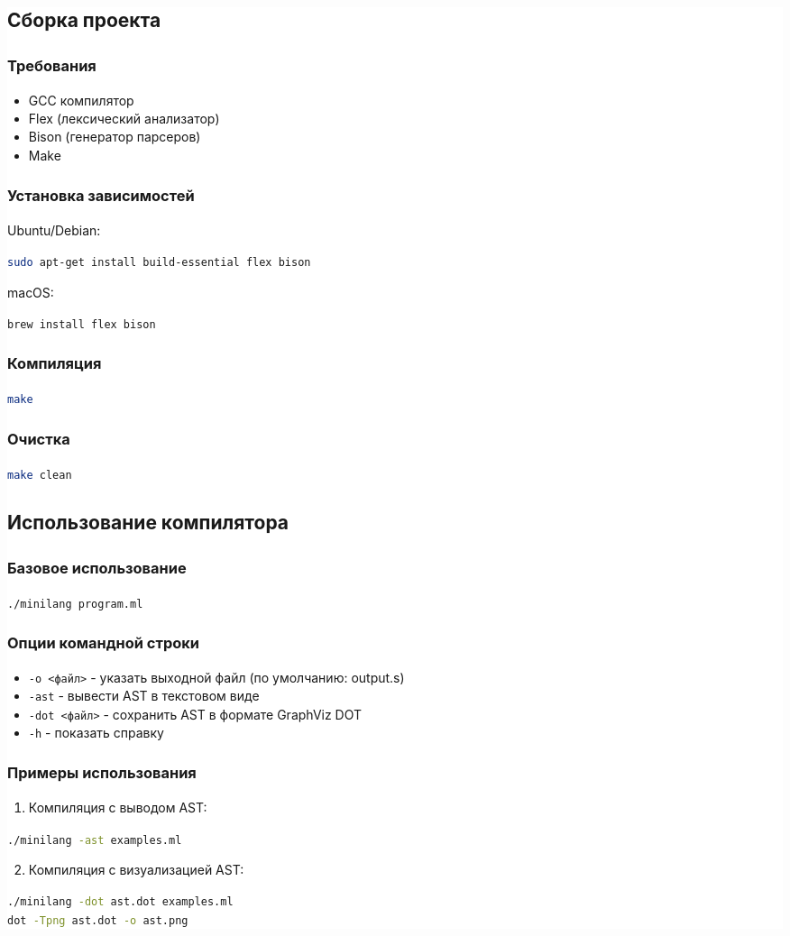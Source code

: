## Сборка проекта

### Требования
- GCC компилятор
- Flex (лексический анализатор)
- Bison (генератор парсеров)
- Make

### Установка зависимостей

Ubuntu/Debian:
```bash
sudo apt-get install build-essential flex bison
```

macOS:
```bash
brew install flex bison
```

### Компиляция
```bash
make
```

### Очистка
```bash
make clean
```

## Использование компилятора

### Базовое использование
```bash
./minilang program.ml
```

### Опции командной строки
- `-o <файл>` - указать выходной файл (по умолчанию: output.s)
- `-ast` - вывести AST в текстовом виде
- `-dot <файл>` - сохранить AST в формате GraphViz DOT
- `-h` - показать справку

### Примеры использования

1. Компиляция с выводом AST:
```bash
./minilang -ast examples.ml
```

2. Компиляция с визуализацией AST:
```bash
./minilang -dot ast.dot examples.ml
dot -Tpng ast.dot -o ast.png
```
